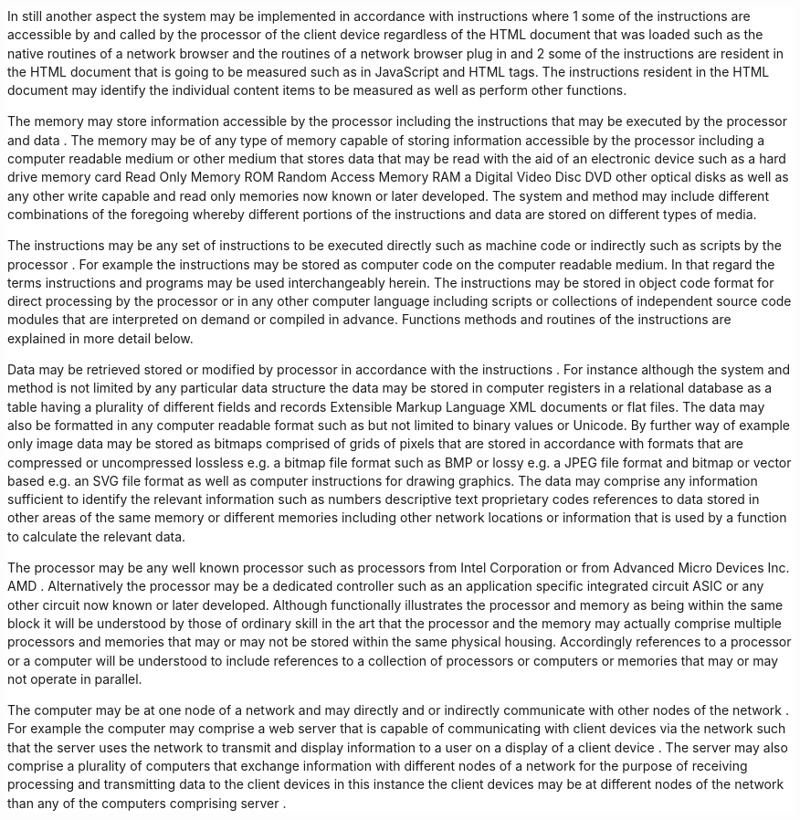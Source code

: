 In still another aspect the system may be implemented in accordance with instructions where 1 some of the instructions are accessible by and called by the processor of the client device regardless of the HTML document that was loaded such as the native routines of a network browser and the routines of a network browser plug in and 2 some of the instructions are resident in the HTML document that is going to be measured such as in JavaScript and HTML tags. The instructions resident in the HTML document may identify the individual content items to be measured as well as perform other functions.

The memory may store information accessible by the processor including the instructions that may be executed by the processor and data . The memory may be of any type of memory capable of storing information accessible by the processor including a computer readable medium or other medium that stores data that may be read with the aid of an electronic device such as a hard drive memory card Read Only Memory ROM Random Access Memory RAM a Digital Video Disc DVD other optical disks as well as any other write capable and read only memories now known or later developed. The system and method may include different combinations of the foregoing whereby different portions of the instructions and data are stored on different types of media.

The instructions may be any set of instructions to be executed directly such as machine code or indirectly such as scripts by the processor . For example the instructions may be stored as computer code on the computer readable medium. In that regard the terms instructions and programs may be used interchangeably herein. The instructions may be stored in object code format for direct processing by the processor or in any other computer language including scripts or collections of independent source code modules that are interpreted on demand or compiled in advance. Functions methods and routines of the instructions are explained in more detail below.

Data may be retrieved stored or modified by processor in accordance with the instructions . For instance although the system and method is not limited by any particular data structure the data may be stored in computer registers in a relational database as a table having a plurality of different fields and records Extensible Markup Language XML documents or flat files. The data may also be formatted in any computer readable format such as but not limited to binary values or Unicode. By further way of example only image data may be stored as bitmaps comprised of grids of pixels that are stored in accordance with formats that are compressed or uncompressed lossless e.g. a bitmap file format such as BMP or lossy e.g. a JPEG file format and bitmap or vector based e.g. an SVG file format as well as computer instructions for drawing graphics. The data may comprise any information sufficient to identify the relevant information such as numbers descriptive text proprietary codes references to data stored in other areas of the same memory or different memories including other network locations or information that is used by a function to calculate the relevant data.

The processor may be any well known processor such as processors from Intel Corporation or from Advanced Micro Devices Inc. AMD . Alternatively the processor may be a dedicated controller such as an application specific integrated circuit ASIC or any other circuit now known or later developed. Although functionally illustrates the processor and memory as being within the same block it will be understood by those of ordinary skill in the art that the processor and the memory may actually comprise multiple processors and memories that may or may not be stored within the same physical housing. Accordingly references to a processor or a computer will be understood to include references to a collection of processors or computers or memories that may or may not operate in parallel.

The computer may be at one node of a network and may directly and or indirectly communicate with other nodes of the network . For example the computer may comprise a web server that is capable of communicating with client devices via the network such that the server uses the network to transmit and display information to a user on a display of a client device . The server may also comprise a plurality of computers that exchange information with different nodes of a network for the purpose of receiving processing and transmitting data to the client devices in this instance the client devices may be at different nodes of the network than any of the computers comprising server .
